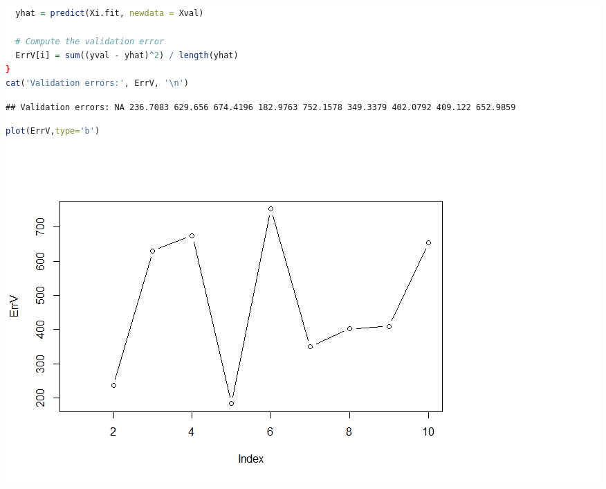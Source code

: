 ``` r
  yhat = predict(Xi.fit, newdata = Xval)

  # Compute the validation error
  ErrV[i] = sum((yval - yhat)^2) / length(yhat)
}
cat('Validation errors:', ErrV, '\n')
```

    ## Validation errors: NA 236.7083 629.656 674.4196 182.9763 752.1578 349.3379 402.0792 409.122 652.9859

``` r
plot(ErrV,type='b')
```

![](Regression_files/figure-gfm/unnamed-chunk-10-1.png)
